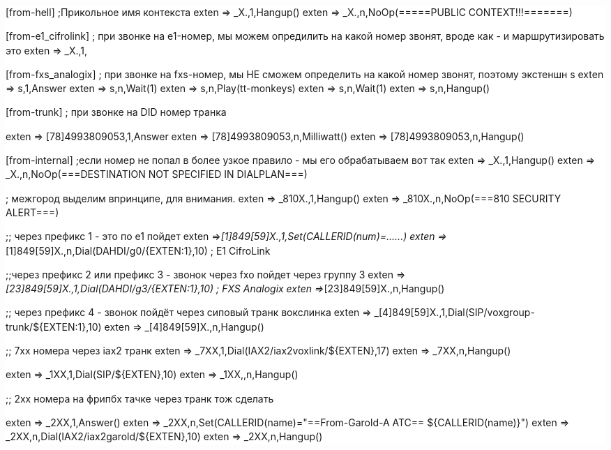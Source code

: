 [from-hell] ;Прикольное имя контекста 
exten => _X.,1,Hangup()
exten => _X.,n,NoOp(=====PUBLIC CONTEXT!!!=======)

[from-e1_cifrolink]
; при звонке на e1-номер, мы можем опредилить на какой номер звонят, вроде как - и маршрутизировать это
exten => _X.,1,

[from-fxs_analogix]
; при звонке на fxs-номер, мы НЕ сможем определить на какой номер звонят, поэтому экстеншн s
exten => s,1,Answer
exten => s,n,Wait(1)
exten => s,n,Play(tt-monkeys)
exten => s,n,Wait(1)
exten => s,n,Hangup()

[from-trunk]
; при звонке на DID номер транка

exten => [78]4993809053,1,Answer
exten => [78]4993809053,n,Milliwatt()
exten => [78]4993809053,n,Hangup()

[from-internal]
;если номер не попал в более узкое правило - мы его обрабатываем вот так
exten => _X.,1,Hangup()
exten => _X.,n,NoOp(===DESTINATION NOT SPECIFIED IN DIALPLAN===)

; межгород выделим впринципе, для внимания.
exten => _810X.,1,Hangup()
exten => _810X.,n,NoOp(===810 SECURITY ALERT===)

;; через префикс 1 - это по e1 пойдет
exten =>_[1]849[59]X.,1,Set(CALLERID(num)=......)
exten =>_[1]849[59]X.,n,Dial(DAHDI/g0/{EXTEN:1},10) ; E1 CifroLink

;;через префикс 2 или префикс 3 - звонок через fxo пойдет через группу 3
exten =>_[23]849[59]X.,1,Dial(DAHDI/g3/{EXTEN:1},10) ; FXS Analogix
exten =>_[23]849[59]X.,n,Hangup()

;; через префикс 4 - звонок пойдёт через сиповый транк вокслинка
exten => _[4]849[59]X.,1,Dial(SIP/voxgroup-trunk/${EXTEN:1},10)
exten => _[4]849[59]X.,n,Hangup()

;; 7xx номера через iax2 транк
exten => _7XX,1,Dial(IAX2/iax2voxlink/${EXTEN},17)
exten => _7XX,n,Hangup()

exten => _1XX,1,Dial(SIP/${EXTEN},10)
exten => _1XX,,n,Hangup()

;; 2хх номера на фрипбх тачке через транк тож сделать

exten => _2XX,1,Answer()
exten => _2XX,n,Set(CALLERID(name)="==From-Garold-A ATC== ${CALLERID(name)}")
exten => _2XX,n,Dial(IAX2/iax2garold/${EXTEN},10)
exten => _2XX,n,Hangup()
